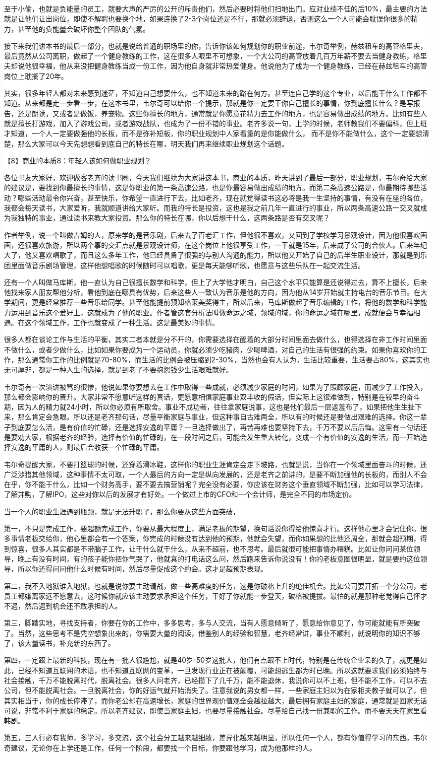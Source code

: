 至于小偷，也就是负能量的员工，就要大声的严厉的公开的斥责他们，然后必要时将他们扫地出门。应对业绩不佳的后10%，最主要的方法就是让他们让出岗位，即使不解聘也要换个地，如果连换了2-3个岗位还是不行，那就必须辞退，否则这么一个人可能会耽误你很多的精力，甚至他的负能量会破坏你整个团队的气氛。

接下来我们讲本书的最后一部分，也就是说给普通的职场里的你，告诉你该如何规划你的职业前途，韦尔奇举例，赫兹租车的高管格里夫，最后竟然从公司离职，做起了一个健身教练的工作，这在很多人眼里不可想象，一个大公司的高管放着几百万年薪不要去当健身教练，格里夫却说他很幸福，他从来没把健身教练当成一份工作，因为他自身就非常热爱健身。他说他为了成为一个健身教练，已经在赫兹租车的高管岗位上耽搁了20年。

其实，很多年轻人都对未来感到迷茫，不知道自己想要什么，也不知道未来的路在何方。甚至连自己学的这个专业，以后能干什么工作都不知道。从来都是走一步看一步，在这本书里，韦尔奇可以给你一个提示，那就是你一定要干你自己擅长的事情，你到底擅长什么？是写报告，还是朗读，又或者是做饭，养宠物。这些你擅长的地方，通常就是你愿意花精力去工作的地方，也是容易做出成绩的地方。比如有些人就是擅长打游戏，加入了游戏公司，或者游戏战队，也成为了一份不错的事业。老齐多说一句，上学的时候，老师教我们不要偏科，但上班才知道，一个人一定要做强他的长板，而不是弥补短板，你的职业规划中人家看重的是你能做什么， 而不是你不能做什么，这个一定要想清楚，那么大家可以今天先想想看到底自己的特长在哪，明天我们再来继续职业规划这个话题。

【8】商业的本质8：年轻人该如何做职业规划？

各位书友大家好，欢迎做客老齐的读书圈，今天我们继续为大家讲这本书，商业的本质，昨天讲到了最后一部分，职业规划，韦尔奇给大家的建议是，要找到你最擅长的事情，这是你职业的第一条高速公路，也是你最容易做出成绩的地方。而第二条高速公路是，你最期待哪些活动？哪些活动最令你兴奋，甚至快乐，你希望一直进行下去，比如老齐，现在就觉得读书这必将是我一生坚持的事情，有没有在座的各位，我都会每天读书，大家爱听，我就顺道讲给大家听。而我的特长是投资，这也是我之前几年一直进行的事业，所以两条高速公路一交叉就成为我独特的事业，通过读书来教大家投资。那么你的特长在哪，你以后想干什么，这两条路是否有交叉呢？

作者举例，说一个叫做吉姆的人，原来学的是音乐剧，后来去了百老汇工作，但他很不喜欢，又回到了学校学习景观设计，因为他很喜欢画画，还很喜欢旅游，所以两个事的交汇点就是景观设计师，在这个岗位上他很享受工作，一干就是15年，后来成了公司的合伙人。后来年纪大了，他又喜欢唱歌了，而且这么多年工作，他已经具备了很强的与别人沟通的能力，所以他又开始了自己的后半生职业设计，那就是到乐团里面做音乐剧场管理，这样他想唱歌的时候随时可以唱歌，更是每天能够听歌，也愿意与这些乐队在一起交流生活。

还有一个人叫做马库斯，他一直认为自己很擅长数学和科学，但上了大学他才明白，自己这个水平只能算是还说得过去，算不上擅长，后来他找来家人朋友帮他分析，看他到底在哪具有优势，后来这些人一致认为音乐是他的方向，因为他从14岁开始就主持电台的音乐节目。在大学期间，更是经常推荐一些音乐给同学。甚至他能提前预知格莱美奖得主，所以后来，马库斯做起了音乐编辑的工作，将他的数学和科学能力运用到音乐这个爱好上，这就成为了他的职业。作者管这套分析法叫做命运之域，领域的域，你的命运之域在哪里，成就便会与幸福相遇。在这个领域工作，工作也就变成了一种生活。这是最美妙的事情。

很多人都在谈论工作与生活的平衡，其实二者本就是分不开的，你需要选择在醒着的大部分时间里面去做什么，也得选择在非工作时间里面不做什么，或者少做什么，比如如果你要成为一个运动员，你就必须少吃猪肉，少喝啤酒，对自己的生活有很强的约束。如果你喜欢你的工作，那么通常你工作的比例就是70-80%，而生活的比例会被压缩到2-30%，当然也会有人认为，生活比较重要，生活要占80%，这其实也无可厚非，都是一种人生的选择，就是到老了不要抱怨钱少生活艰难就好。

韦尔奇有一次演讲被骂的很惨，他说如果你要想去在工作中取得一些成就，必须减少家庭的时间，如果为了照顾家庭，而减少了工作投入，那么都会影响你的晋升。大家非常不愿意听这样的真话，更愿意相信家庭事业双丰收的假话，但实际上这很难做到，特别是在较早的奋斗期，因为人的精力就24小时，所以你必须有所取舍。事业不成功者，往往拿家庭说事，这也是他们最后一层遮羞布了，如果把他生生扯下来，那么肯定会急眼。所以还是老齐那句话，尽量平衡家庭与事业，但这种事自古难两全，所以有的时候还是要做出艰难的选择。你这一辈子到底要怎么活，是有价值的忙碌，还是选择安逸的平庸？一旦选择做出了，再苦再难也要坚持下去，千万不要以后后悔。这里有一句话还是要劝大家，根据老齐的经验，选择有价值的忙碌的，在一段时间之后，可能会发生重大转化，变成一个有价值的安逸的生活，而一开始选择安逸的平庸的人，则最后会收获一个忙碌的平庸。

韦尔奇提醒大家，不要打篮球的时候，还穿着滑冰鞋，这样你的职业生涯肯定会走下坡路，也就是说，当你在一个领域里面奋斗的时候，还广泛涉猎其他领域，这种事情不太可取，一个人最后的方向一定是纵向发展的，还是老齐之前讲的，是要不断加强他的长板的，而别人不会在乎，你不能干什么，比如一个财务高手，要不要去搞营销呢？完全没有必要，你应该在财务这个垂直领域不断加强，比如可以学习法律，了解并购，了解IPO，这些对你以后的发展才有好处。一个做过上市的CFO和一个会计师，是完全不同的市场定价。

当一个人的职业生涯遇到瓶颈，就是无法升职了，那么你要从这些方面突破，

第一，不只是完成工作，要超额完成工作，你要从最大程度上，满足老板的期望，换句话说你得给他惊喜才行。这样他心里才会记住你。很多事情老板交给你，他心里都会有一个答案，你完成的时候没有达到他的预期，他就会失望，而你如果想的比他还周全，那就会超预期，得到惊喜，很多人其实都是不带脑子工作，让干什么就干什么，从来不超前，也不思考。最后就很可能把事情办糟糕。比如让你问问某位领导，晚上有没有时间，有的孩子能你把你气哭了，他就真的打电话这么问，然后跑来告诉你说没有！你的老板意图很明显，就是要约这位领导，所以你还得问问他什么时候有时间，然后尽量促成这个约会。这才是超预期表现。

第二，我不入地狱谁入地狱，也就是说你要主动请战，做一些高难度的任务，这是你破格上升的绝佳机会。比如公司要开拓一个分公司，老员工都嫌离家远不愿意去，这时候你就应该主动要求承担这个任务，干好了你就能一步登天，破格被提拔。最怕的就是那种老觉得自己怀才不遇，然后遇到机会还不敢承担的人。

第三，脚踏实地，寻找支持者，你要在你的工作中，多多思考，多与人交流，当有人愿意倾听了，愿意给你意见了，你可能就能有所突破了。当然，这些思考不是凭空想象出来的，你需要大量的阅读，借鉴别人的经验和智慧，老齐经常讲，事业不顺利，就说明你的知识不够了，该大量读书，补充新的东西了。

第四，一定跟上最新的科技，现在有一批人很尴尬，就是40岁-50岁这批人，他们有点跟不上时代，特别是在传统企业呆的久了，就更是如此，已经不知道互联网的术语，也不知道互联网的变革，一旦发现行业正在被颠覆，可能想逃生都为时已晚。所以这就要求我们必须始终与社会接触，千万不能脱离时代，脱离社会。很多人问老齐，已经攒下了几千万，能不能退休，我说你可以不上班，但不能不工作，可以不去公司，但不能脱离社会。一旦脱离社会，你的好运气就开始消失了。注意我说的男女都一样，一些家庭主妇以为在家相夫教子就可以了，但其实相当于，你的成长停滞了，而你老公却在高速增长，家庭的世界观价值观全会越拉越大，最后拥有家庭主妇的家庭，通常就是回家无话可说，非常不利于家庭的稳定。所以老齐建议，即使当家庭主妇，也要尽量接触社会。尽量给自己找一份兼职的工作。而不要天天在家里看韩剧。

第五，三人行必有我师，多学习，多交流，这个社会分工越来越细致，差异化越来越明显，所以任何一个人，都有你值得学习的东西。韦尔奇建议，无论你在上学还是工作，任何一个阶段，都要找一个目标，你要跟他学习，成为他那样的人。

